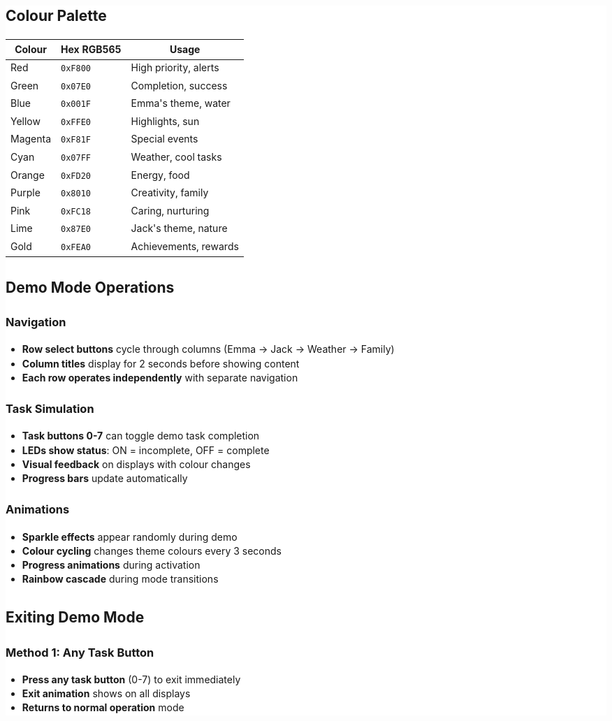 ## Colour Palette

| Colour | Hex RGB565 | Usage |
|--------|------------|-------|
| Red | `0xF800` | High priority, alerts |
| Green | `0x07E0` | Completion, success |
| Blue | `0x001F` | Emma's theme, water |
| Yellow | `0xFFE0` | Highlights, sun |
| Magenta | `0xF81F` | Special events |
| Cyan | `0x07FF` | Weather, cool tasks |
| Orange | `0xFD20` | Energy, food |
| Purple | `0x8010` | Creativity, family |
| Pink | `0xFC18` | Caring, nurturing |
| Lime | `0x87E0` | Jack's theme, nature |
| Gold | `0xFEA0` | Achievements, rewards |

## Demo Mode Operations

### Navigation
- **Row select buttons** cycle through columns (Emma → Jack → Weather → Family)
- **Column titles** display for 2 seconds before showing content
- **Each row operates independently** with separate navigation

### Task Simulation
- **Task buttons 0-7** can toggle demo task completion
- **LEDs show status**: ON = incomplete, OFF = complete
- **Visual feedback** on displays with colour changes
- **Progress bars** update automatically

### Animations
- **Sparkle effects** appear randomly during demo
- **Colour cycling** changes theme colours every 3 seconds
- **Progress animations** during activation
- **Rainbow cascade** during mode transitions

## Exiting Demo Mode

### Method 1: Any Task Button
- **Press any task button** (0-7) to exit immediately
- **Exit animation** shows on all displays
- **Returns to normal operation** mode
